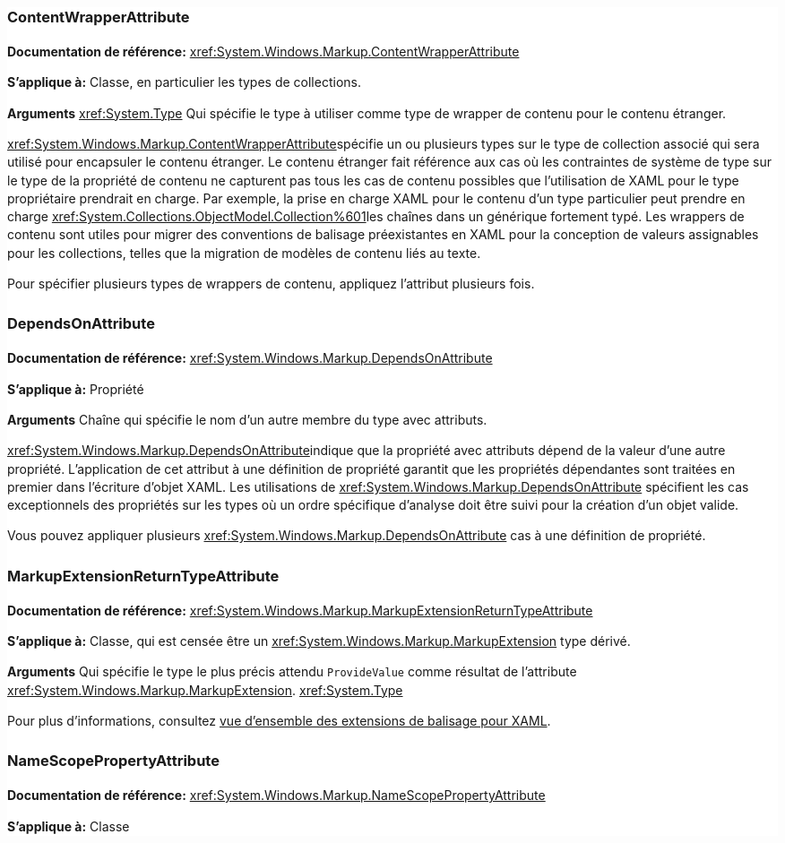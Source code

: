 ### <a name="contentwrapperattribute"></a>ContentWrapperAttribute  
 **Documentation de référence:**  <xref:System.Windows.Markup.ContentWrapperAttribute>  
  
 **S’applique à:** Classe, en particulier les types de collections.  
  
 **Arguments** <xref:System.Type> Qui spécifie le type à utiliser comme type de wrapper de contenu pour le contenu étranger.  
  
 <xref:System.Windows.Markup.ContentWrapperAttribute>spécifie un ou plusieurs types sur le type de collection associé qui sera utilisé pour encapsuler le contenu étranger. Le contenu étranger fait référence aux cas où les contraintes de système de type sur le type de la propriété de contenu ne capturent pas tous les cas de contenu possibles que l’utilisation de XAML pour le type propriétaire prendrait en charge. Par exemple, la prise en charge XAML pour le contenu d’un type particulier peut prendre en charge <xref:System.Collections.ObjectModel.Collection%601>les chaînes dans un générique fortement typé. Les wrappers de contenu sont utiles pour migrer des conventions de balisage préexistantes en XAML pour la conception de valeurs assignables pour les collections, telles que la migration de modèles de contenu liés au texte.  
  
 Pour spécifier plusieurs types de wrappers de contenu, appliquez l’attribut plusieurs fois.  
  
### <a name="dependsonattribute"></a>DependsOnAttribute  
 **Documentation de référence:**  <xref:System.Windows.Markup.DependsOnAttribute>  
  
 **S’applique à:** Propriété  
  
 **Arguments** Chaîne qui spécifie le nom d’un autre membre du type avec attributs.  
  
 <xref:System.Windows.Markup.DependsOnAttribute>indique que la propriété avec attributs dépend de la valeur d’une autre propriété. L’application de cet attribut à une définition de propriété garantit que les propriétés dépendantes sont traitées en premier dans l’écriture d’objet XAML. Les utilisations de <xref:System.Windows.Markup.DependsOnAttribute> spécifient les cas exceptionnels des propriétés sur les types où un ordre spécifique d’analyse doit être suivi pour la création d’un objet valide.  
  
 Vous pouvez appliquer plusieurs <xref:System.Windows.Markup.DependsOnAttribute> cas à une définition de propriété.  
  
### <a name="markupextensionreturntypeattribute"></a>MarkupExtensionReturnTypeAttribute  
 **Documentation de référence:**  <xref:System.Windows.Markup.MarkupExtensionReturnTypeAttribute>  
  
 **S’applique à:** Classe, qui est censée être un <xref:System.Windows.Markup.MarkupExtension> type dérivé.  
  
 **Arguments** Qui spécifie le type le plus précis attendu `ProvideValue` comme résultat de l’attribute <xref:System.Windows.Markup.MarkupExtension>. <xref:System.Type>  
  
 Pour plus d’informations, consultez [vue d’ensemble des extensions de balisage pour XAML](markup-extensions-for-xaml-overview.md).  
  
### <a name="namescopepropertyattribute"></a>NameScopePropertyAttribute  
 **Documentation de référence:**  <xref:System.Windows.Markup.NameScopePropertyAttribute>  
  
 **S’applique à:** Classe  
  